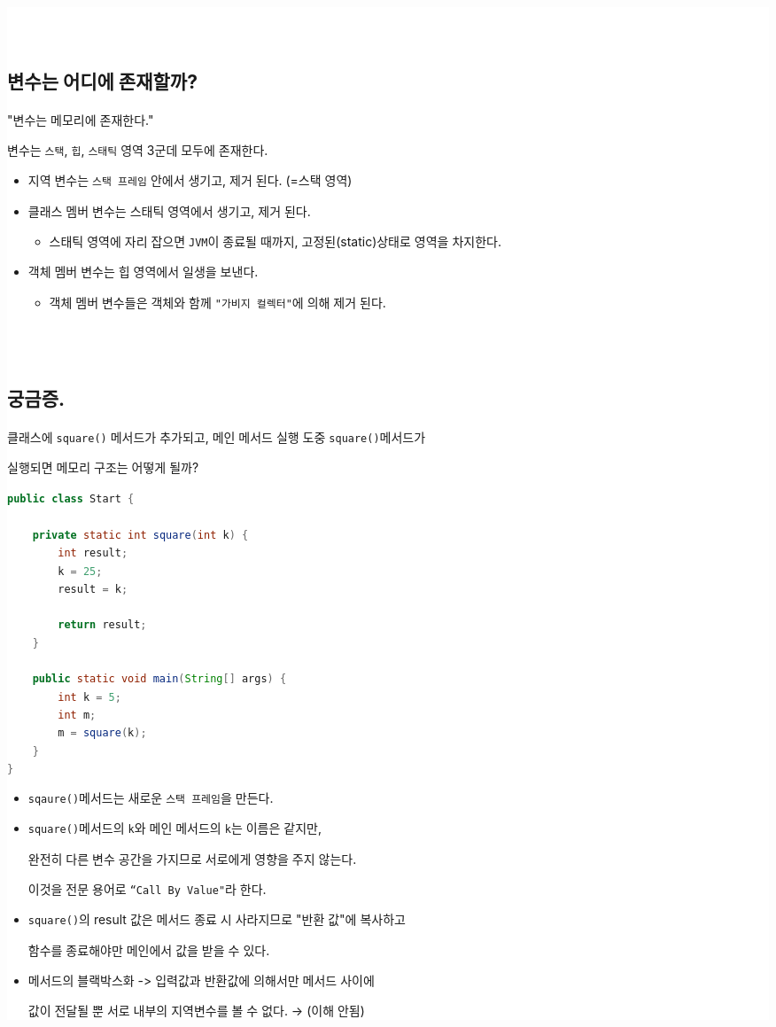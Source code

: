 <br/><br/>

## 변수는 어디에 존재할까?

"변수는 메모리에 존재한다."

변수는 `스택`, `힙`, `스태틱` 영역 3군데 모두에 존재한다.

- 지역 변수는 `스택 프레임` 안에서 생기고, 제거 된다. (=스택 영역)

- 클래스 멤버 변수는 스태틱 영역에서 생기고, 제거 된다.
    - 스태틱 영역에 자리 잡으면 `JVM`이 종료될 때까지, 고정된(static)상태로 영역을 차지한다.
- 객체 멤버 변수는 힙 영역에서 일생을 보낸다.
    - 객체 멤버 변수들은 객체와 함께 `"가비지 컬렉터"`에 의해 제거 된다.

<br/><br/>

## 궁금증.

클래스에 `square()` 메서드가 추가되고, 메인 메서드 실행 도중 `square()`메서드가 

실행되면 메모리 구조는 어떻게 될까?

```java
public class Start {

	private static int square(int k) {
		int result;
		k = 25;
		result = k;

		return result;
	}

	public static void main(String[] args) {
		int k = 5;
		int m;
		m = square(k);
	}
}
```

- `sqaure()`메서드는 새로운 `스택 프레임`을 만든다.

- `square()`메서드의 `k`와 메인 메서드의 `k`는 이름은 같지만,
    
    완전히 다른 변수 공간을 가지므로 서로에게 영향을 주지 않는다. 
    
    이것을 전문 용어로 `“Call By Value"`라 한다.
    
- `square()`의 result 값은 메서드 종료 시 사라지므로 "반환 값"에 복사하고
    
    함수를 종료해야만 메인에서 값을 받을 수 있다.
    
- 메서드의 블랙박스화 -> 입력값과 반환값에 의해서만 메서드 사이에
    
    값이 전달될 뿐 서로 내부의 지역변수를 볼 수 없다. → (이해 안됨)
    